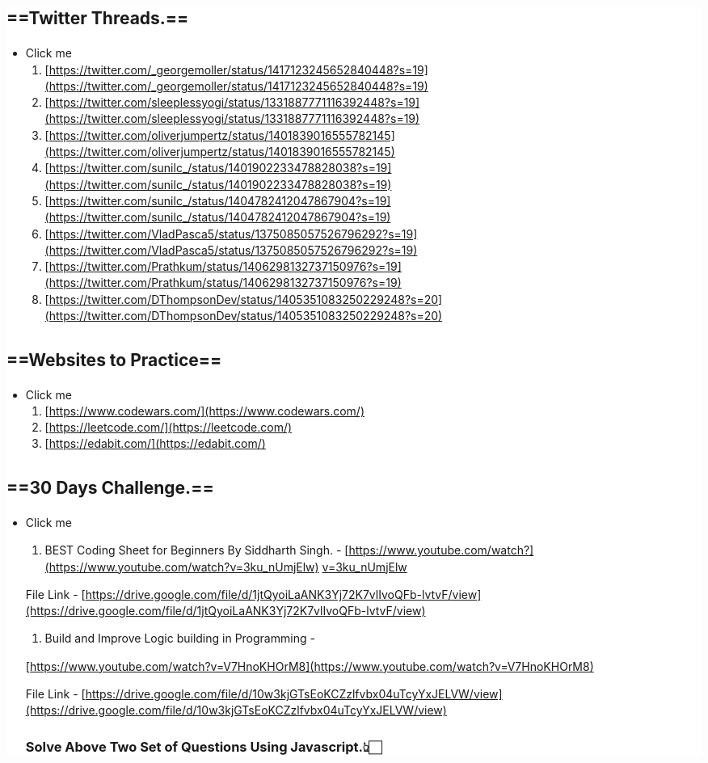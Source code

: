 ## ==Twitter Threads.==

- Click me
    1. [https://twitter.com/_georgemoller/status/1417123245652840448?s=19](https://twitter.com/_georgemoller/status/1417123245652840448?s=19)
    2. [https://twitter.com/sleeplessyogi/status/1331887771116392448?s=19](https://twitter.com/sleeplessyogi/status/1331887771116392448?s=19)
    3. [https://twitter.com/oliverjumpertz/status/1401839016555782145](https://twitter.com/oliverjumpertz/status/1401839016555782145)
    4. [https://twitter.com/sunilc_/status/1401902233478828038?s=19](https://twitter.com/sunilc_/status/1401902233478828038?s=19)
    5. [https://twitter.com/sunilc_/status/1404782412047867904?s=19](https://twitter.com/sunilc_/status/1404782412047867904?s=19)
    6. [https://twitter.com/VladPasca5/status/1375085057526796292?s=19](https://twitter.com/VladPasca5/status/1375085057526796292?s=19)
    7. [https://twitter.com/Prathkum/status/1406298132737150976?s=19](https://twitter.com/Prathkum/status/1406298132737150976?s=19)
    8. [https://twitter.com/DThompsonDev/status/1405351083250229248?s=20](https://twitter.com/DThompsonDev/status/1405351083250229248?s=20)

## ==Websites to Practice==

- Click me
    1. [https://www.codewars.com/](https://www.codewars.com/)
    2. [https://leetcode.com/](https://leetcode.com/)
    3. [https://edabit.com/](https://edabit.com/)

## ==30 Days Challenge.==

- Click me
    
    1. BEST Coding Sheet for Beginners By Siddharth Singh. - [https://www.youtube.com/watch?](https://www.youtube.com/watch?v=3ku_nUmjElw) [v=3ku_nUmjElw](https://www.youtube.com/watch?v=3ku_nUmjElw)
    
    File Link - [https://drive.google.com/file/d/1jtQyoiLaANK3Yj72K7vlIvoQFb-lvtvF/view](https://drive.google.com/file/d/1jtQyoiLaANK3Yj72K7vlIvoQFb-lvtvF/view)
    
    1. Build and Improve Logic building in Programming -
    
    [https://www.youtube.com/watch?v=V7HnoKHOrM8](https://www.youtube.com/watch?v=V7HnoKHOrM8)
    
    File Link - [https://drive.google.com/file/d/10w3kjGTsEoKCZzlfvbx04uTcyYxJELVW/view](https://drive.google.com/file/d/10w3kjGTsEoKCZzlfvbx04uTcyYxJELVW/view)
    
    ### Solve Above Two Set of Questions Using Javascript.👆🏻